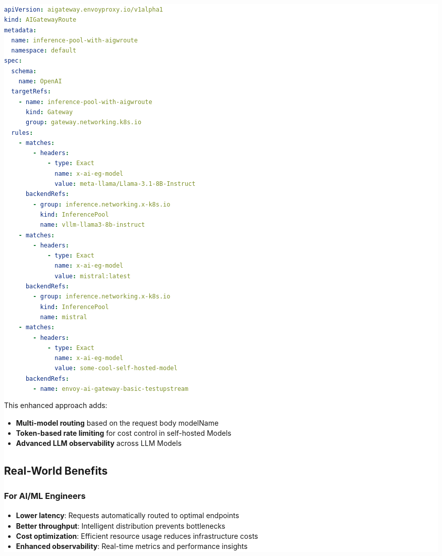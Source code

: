 ```yaml
apiVersion: aigateway.envoyproxy.io/v1alpha1
kind: AIGatewayRoute
metadata:
  name: inference-pool-with-aigwroute
  namespace: default
spec:
  schema:
    name: OpenAI
  targetRefs:
    - name: inference-pool-with-aigwroute
      kind: Gateway
      group: gateway.networking.k8s.io
  rules:
    - matches:
        - headers:
            - type: Exact
              name: x-ai-eg-model
              value: meta-llama/Llama-3.1-8B-Instruct
      backendRefs:
        - group: inference.networking.x-k8s.io
          kind: InferencePool
          name: vllm-llama3-8b-instruct
    - matches:
        - headers:
            - type: Exact
              name: x-ai-eg-model
              value: mistral:latest
      backendRefs:
        - group: inference.networking.x-k8s.io
          kind: InferencePool
          name: mistral
    - matches:
        - headers:
            - type: Exact
              name: x-ai-eg-model
              value: some-cool-self-hosted-model
      backendRefs:
        - name: envoy-ai-gateway-basic-testupstream
```

This enhanced approach adds:

- **Multi-model routing** based on the request body modelName
- **Token-based rate limiting** for cost control in self-hosted Models
- **Advanced LLM observability** across LLM Models

## Real-World Benefits

### For AI/ML Engineers

- **Lower latency**: Requests automatically routed to optimal endpoints
- **Better throughput**: Intelligent distribution prevents bottlenecks
- **Cost optimization**: Efficient resource usage reduces infrastructure costs
- **Enhanced observability**: Real-time metrics and performance insights
